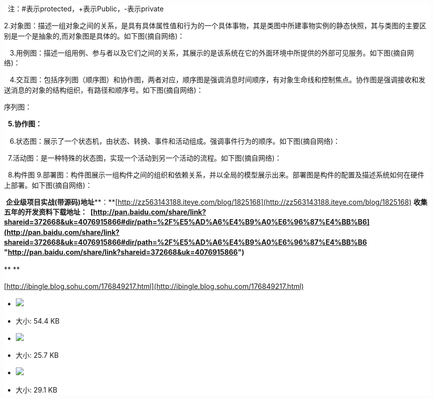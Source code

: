  
注：#表示protected，+表示Public，-表示private

2.对象图：描述一组对象之间的关系，是具有具体属性值和行为的一个具体事物，其是类图中所建事物实例的静态快照，其与类图的主要区别是一个是抽象的,而对象图是具体的。如下图(摘自网络)：
![]()

 
![]()
3.用例图：描述一组用例、参与者以及它们之间的关系，其展示的是该系统在它的外面环境中所提供的外部可见服务。如下图(摘自网络)：

 
![]()
4.交互图：包括序列图（顺序图）和协作图，两者对应，顺序图是强调消息时间顺序，有对象生命线和控制焦点。协作图是强调接收和发送消息的对象的结构组织，有路径和顺序号。如下图(摘自网络)：

序列图：
![]()![]()

 
**5.协作图：**

 ![]()
![]()
6.状态图：展示了一个状态机，由状态、转换、事件和活动组成。强调事件行为的顺序。如下图(摘自网络)：
![]()

 
7.活动图：是一种特殊的状态图，实现一个活动到另一个活动的流程。如下图(摘自网络)：
![]()

 
8.构件图 9.部署图：构件图展示一组构件之间的组织和依赖关系，并以全局的模型展示出来。部署图是构件的配置及描述系统如何在硬件上部署。如下图(摘自网络)：
![]()

 **企业级项目实战(带源码)地址****：**[http://zz563143188.iteye.com/blog/1825168](http://zz563143188.iteye.com/blog/1825168)
**收集五年的开发资料下载地址：  [http://pan.baidu.com/share/link?shareid=372668&uk=4076915866#dir/path=%2F%E5%AD%A6%E4%B9%A0%E6%96%87%E4%BB%B6](http://pan.baidu.com/share/link?shareid=372668&uk=4076915866#dir/path=%2F%E5%AD%A6%E4%B9%A0%E6%96%87%E4%BB%B6 "http://pan.baidu.com/share/link?shareid=372668&uk=4076915866")**

** **

[http://ibingle.blog.sohu.com/176849217.html](http://ibingle.blog.sohu.com/176849217.html)
* [![]( "点击查看原始大小图片")](http://dl2.iteye.com/upload/attachment/0082/6257/cc2c3ebb-6011-30bd-a5c7-cc98d8351a18.jpg)
* 大小: 54.4 KB

* [![]( "点击查看原始大小图片")](http://dl2.iteye.com/upload/attachment/0082/6259/7ffd5ffb-441c-3dd6-8bf5-9f6cdf7c9e99.jpg)
* 大小: 25.7 KB

* [![]( "点击查看原始大小图片")](http://dl2.iteye.com/upload/attachment/0082/6261/3b798d8f-dd55-3cdf-ab77-aee78b060ecf.jpg)
* 大小: 29.1 KB
